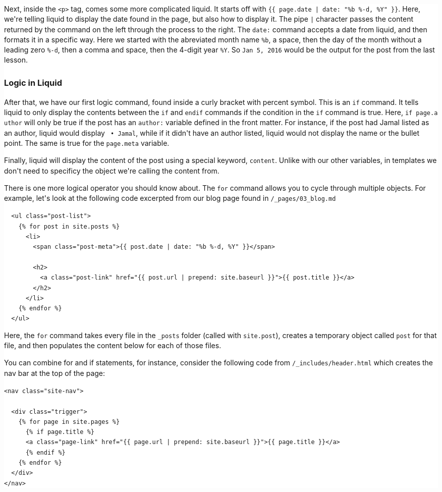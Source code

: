 Next, inside the `<p>` tag, comes some more complicated liquid. It starts off with `{{ page.date | date: "%b %-d, %Y" }}`. Here, we're telling liquid to display the date found in the page, but also how to display it. The pipe `|` character passes the content returned by the command on the left through the process to the right. The `date:` command accepts a date from liquid, and then formats it in a specific way. Here we started with the abreviated month name `%b`, a space, then the day of the month without a leading zero `%-d`, then a comma and space, then the 4-digit year `%Y`. So `Jan 5, 2016` would be the output for the post from the last lesson.

### Logic in Liquid

After that, we have our first logic command, found inside a curly bracket with percent symbol. This is an `if` command. It tells liquid to only display the contents between the `if` and `endif` commands if the condition in the `if` command is true. Here, `if page.author` will only be true if the post has an `author:` variable defined in the front matter. For instance, if the post had Jamal listed as an author, liquid would display ` • Jamal`, while if it didn't have an author listed, liquid would not display the name or the bullet point. The same is true for the `page.meta` variable.

Finally, liquid will display the content of the post using a special keyword, `content`. Unlike with our other variables, in templates we don't need to specificy the object we're calling the content from.

There is one more logical operator you should know about. The `for` command allows you to cycle through multiple objects. For example, let's look at the following code excerpted from our blog page found in `/_pages/03_blog.md`

      <ul class="post-list">
        {% for post in site.posts %}
          <li>
            <span class="post-meta">{{ post.date | date: "%b %-d, %Y" }}</span>

            <h2>
              <a class="post-link" href="{{ post.url | prepend: site.baseurl }}">{{ post.title }}</a>
            </h2>
          </li>
        {% endfor %}
      </ul>

Here, the `for` command takes every file in the `_posts` folder (called with `site.post`), creates a temporary object called `post` for that file, and then populates the content below for each of those files. 

You can combine for and if statements, for instance, consider the following code from `/_includes/header.html` which creates the nav bar at the top of the page:

    <nav class="site-nav">

      <div class="trigger">
        {% for page in site.pages %}
          {% if page.title %}
          <a class="page-link" href="{{ page.url | prepend: site.baseurl }}">{{ page.title }}</a>
          {% endif %}
        {% endfor %}
      </div>
    </nav>
